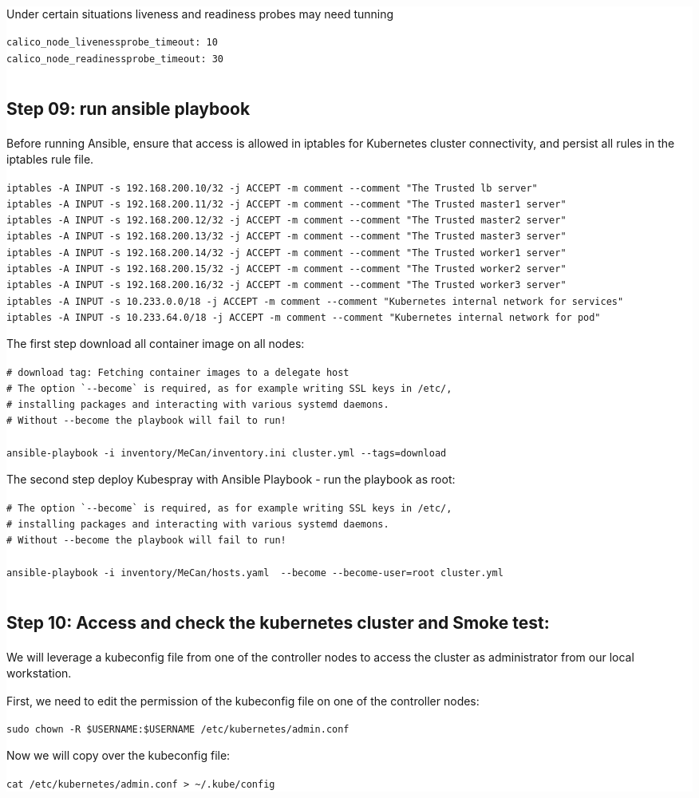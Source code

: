 Under certain situations liveness and readiness probes may need tunning
```
calico_node_livenessprobe_timeout: 10
calico_node_readinessprobe_timeout: 30
```

#
## Step 09: run ansible playbook

Before running Ansible, ensure that access is allowed in iptables for Kubernetes cluster connectivity, and persist all rules in the iptables rule file.

```
iptables -A INPUT -s 192.168.200.10/32 -j ACCEPT -m comment --comment "The Trusted lb server"
iptables -A INPUT -s 192.168.200.11/32 -j ACCEPT -m comment --comment "The Trusted master1 server"
iptables -A INPUT -s 192.168.200.12/32 -j ACCEPT -m comment --comment "The Trusted master2 server"
iptables -A INPUT -s 192.168.200.13/32 -j ACCEPT -m comment --comment "The Trusted master3 server"
iptables -A INPUT -s 192.168.200.14/32 -j ACCEPT -m comment --comment "The Trusted worker1 server"
iptables -A INPUT -s 192.168.200.15/32 -j ACCEPT -m comment --comment "The Trusted worker2 server"
iptables -A INPUT -s 192.168.200.16/32 -j ACCEPT -m comment --comment "The Trusted worker3 server"
iptables -A INPUT -s 10.233.0.0/18 -j ACCEPT -m comment --comment "Kubernetes internal network for services"
iptables -A INPUT -s 10.233.64.0/18 -j ACCEPT -m comment --comment "Kubernetes internal network for pod"
```

The first step download all container image on all nodes:
```
# download tag: Fetching container images to a delegate host
# The option `--become` is required, as for example writing SSL keys in /etc/,
# installing packages and interacting with various systemd daemons.
# Without --become the playbook will fail to run!

ansible-playbook -i inventory/MeCan/inventory.ini cluster.yml --tags=download
```

The second step deploy Kubespray with Ansible Playbook - run the playbook as root:
```
# The option `--become` is required, as for example writing SSL keys in /etc/,
# installing packages and interacting with various systemd daemons.
# Without --become the playbook will fail to run!

ansible-playbook -i inventory/MeCan/hosts.yaml  --become --become-user=root cluster.yml
```

#
## Step 10: Access and check the kubernetes cluster and Smoke test:
We will leverage a kubeconfig file from one of the controller nodes to access the cluster as administrator from our local workstation.

First, we need to edit the permission of the kubeconfig file on one of the controller nodes:
```
sudo chown -R $USERNAME:$USERNAME /etc/kubernetes/admin.conf
```
Now we will copy over the kubeconfig file:
```
cat /etc/kubernetes/admin.conf > ~/.kube/config
```
